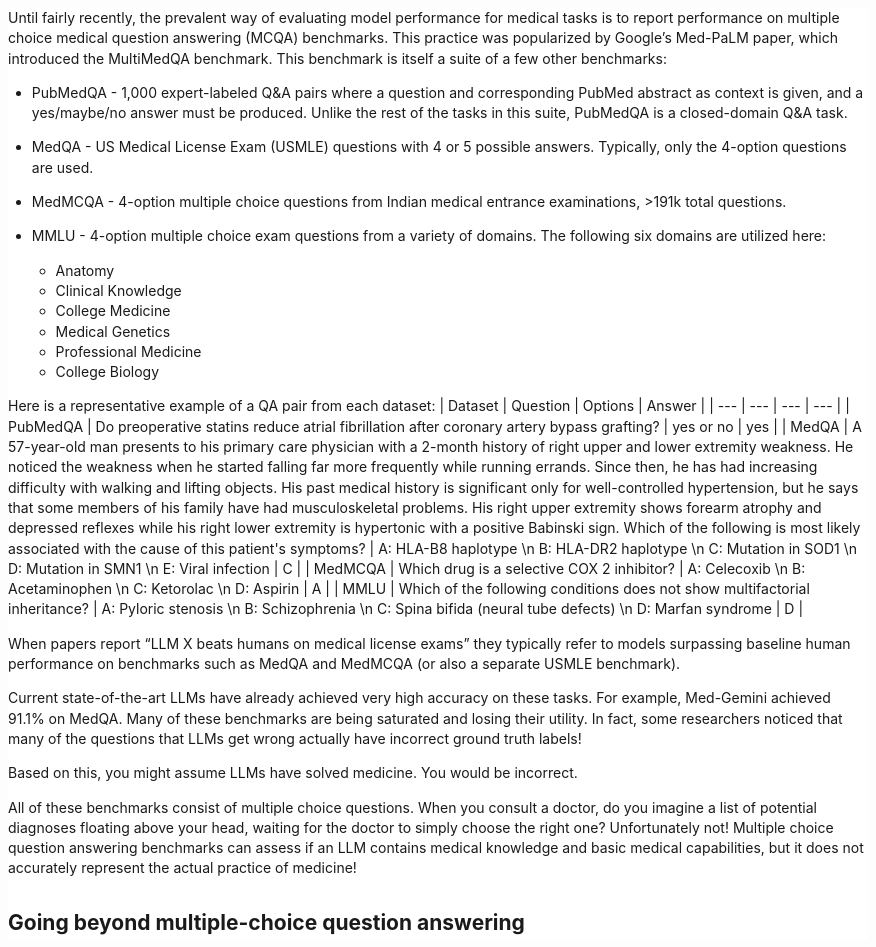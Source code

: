 Until fairly recently, the prevalent way of evaluating model performance for medical tasks is to report performance on multiple choice medical question answering (MCQA) benchmarks. This practice was popularized by Google’s Med-PaLM paper, which introduced the MultiMedQA benchmark. This benchmark is itself a suite of a few other benchmarks:

* PubMedQA - 1,000 expert-labeled Q&A pairs where a question and corresponding PubMed abstract as context is given, and a yes/maybe/no answer must be produced. Unlike the rest of the tasks in this suite, PubMedQA is a closed-domain Q&A task.

* MedQA - US Medical License Exam (USMLE) questions with 4 or 5 possible answers. Typically, only the 4-option questions are used.

* MedMCQA - 4-option multiple choice questions from Indian medical entrance examinations, >191k total questions.

* MMLU - 4-option multiple choice exam questions from a variety of domains. The following six domains are utilized here:
  + Anatomy
  + Clinical Knowledge
  + College Medicine
  + Medical Genetics
  + Professional Medicine
  + College Biology

Here is a representative example of a QA pair from each dataset:
| Dataset | Question | Options | Answer |
| --- | --- | --- | --- |
| PubMedQA | Do preoperative statins reduce atrial fibrillation after coronary artery bypass grafting? | yes or no | yes |
| MedQA | A 57-year-old man presents to his primary care physician with a 2-month history of right upper and lower extremity weakness. He noticed the weakness when he started falling far more frequently while running errands. Since then, he has had increasing difficulty with walking and lifting objects. His past medical history is significant only for well-controlled hypertension, but he says that some members of his family have had musculoskeletal problems. His right upper extremity shows forearm atrophy and depressed reflexes while his right lower extremity is hypertonic with a positive Babinski sign. Which of the following is most likely associated with the cause of this patient's symptoms? | A: HLA-B8 haplotype \n B: HLA-DR2 haplotype \n C: Mutation in SOD1 \n D: Mutation in SMN1 \n E: Viral infection | C |
| MedMCQA | Which drug is a selective COX 2 inhibitor? | A: Celecoxib \n B: Acetaminophen \n C: Ketorolac \n D: Aspirin | A |
| MMLU | Which of the following conditions does not show multifactorial inheritance? | A: Pyloric stenosis \n B: Schizophrenia \n C: Spina bifida (neural tube defects) \n D: Marfan syndrome | D |



When papers report “LLM X beats humans on medical license exams” they typically refer to models surpassing baseline human performance on benchmarks such as MedQA and MedMCQA (or also a separate USMLE benchmark).

Current state-of-the-art LLMs have already achieved very high accuracy on these tasks. For example, Med-Gemini achieved 91.1% on MedQA. Many of these benchmarks are being saturated and losing their utility. In fact, some researchers noticed that many of the questions that LLMs get wrong actually have incorrect ground truth labels!

Based on this, you might assume LLMs have solved medicine. You would be incorrect.

All of these benchmarks consist of multiple choice questions. When you consult a doctor, do you imagine a list of potential diagnoses floating above your head, waiting for the doctor to simply choose the right one? Unfortunately not! Multiple choice question answering benchmarks can assess if an LLM contains medical knowledge and basic medical capabilities, but it does not accurately represent the actual practice of medicine!

## Going beyond multiple-choice question answering
